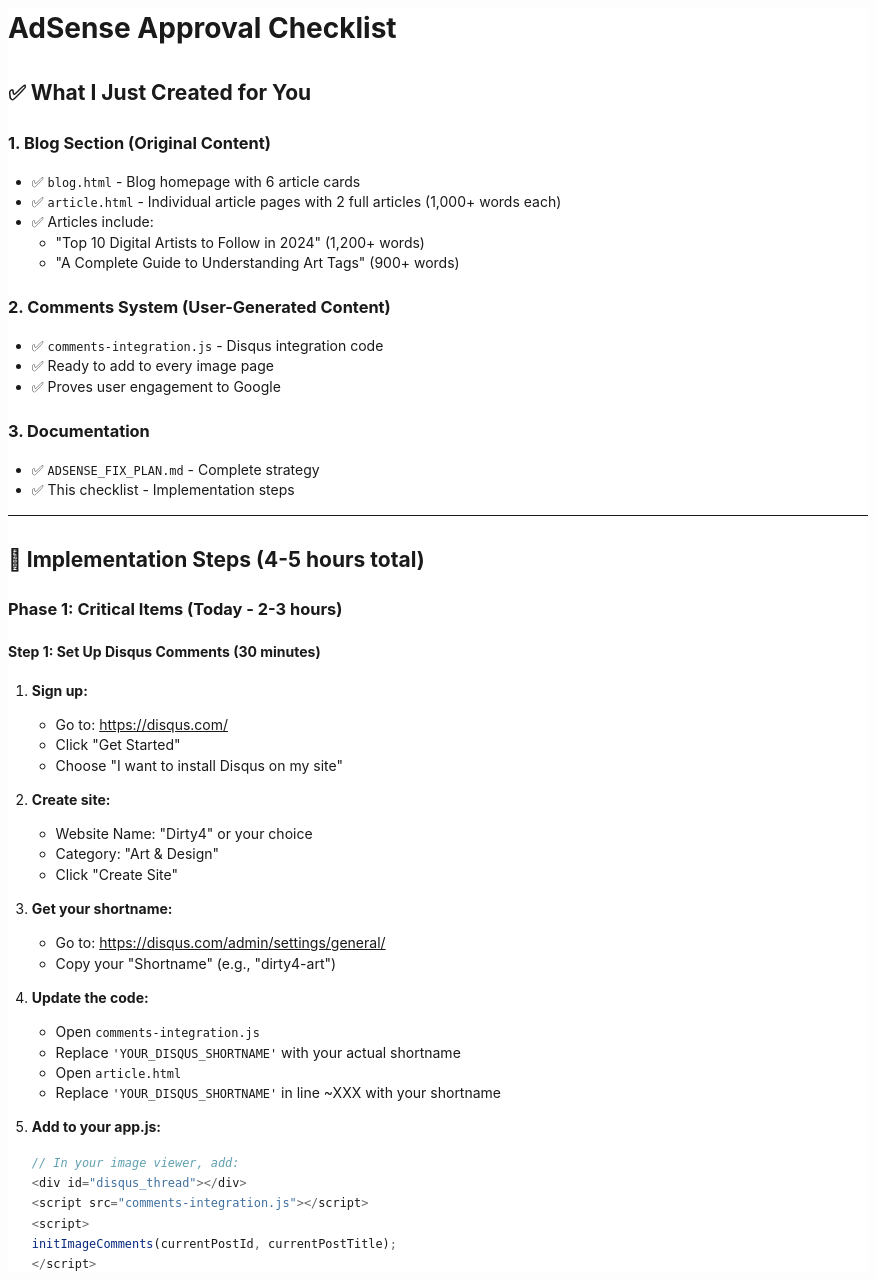 # AdSense Approval Checklist

## ✅ **What I Just Created for You**

### **1. Blog Section** (Original Content)
- ✅ `blog.html` - Blog homepage with 6 article cards
- ✅ `article.html` - Individual article pages with 2 full articles (1,000+ words each)
- ✅ Articles include:
  - "Top 10 Digital Artists to Follow in 2024" (1,200+ words)
  - "A Complete Guide to Understanding Art Tags" (900+ words)

### **2. Comments System** (User-Generated Content)
- ✅ `comments-integration.js` - Disqus integration code
- ✅ Ready to add to every image page
- ✅ Proves user engagement to Google

### **3. Documentation**
- ✅ `ADSENSE_FIX_PLAN.md` - Complete strategy
- ✅ This checklist - Implementation steps

---

## **🚀 Implementation Steps (4-5 hours total)**

### **Phase 1: Critical Items (Today - 2-3 hours)**

#### **Step 1: Set Up Disqus Comments (30 minutes)**

1. **Sign up:**
   - Go to: https://disqus.com/
   - Click "Get Started"
   - Choose "I want to install Disqus on my site"

2. **Create site:**
   - Website Name: "Dirty4" or your choice
   - Category: "Art & Design"
   - Click "Create Site"

3. **Get your shortname:**
   - Go to: https://disqus.com/admin/settings/general/
   - Copy your "Shortname" (e.g., "dirty4-art")

4. **Update the code:**
   - Open `comments-integration.js`
   - Replace `'YOUR_DISQUS_SHORTNAME'` with your actual shortname
   - Open `article.html`
   - Replace `'YOUR_DISQUS_SHORTNAME'` in line ~XXX with your shortname

5. **Add to your app.js:**
   ```javascript
   // In your image viewer, add:
   <div id="disqus_thread"></div>
   <script src="comments-integration.js"></script>
   <script>
   initImageComments(currentPostId, currentPostTitle);
   </script>
   ```
